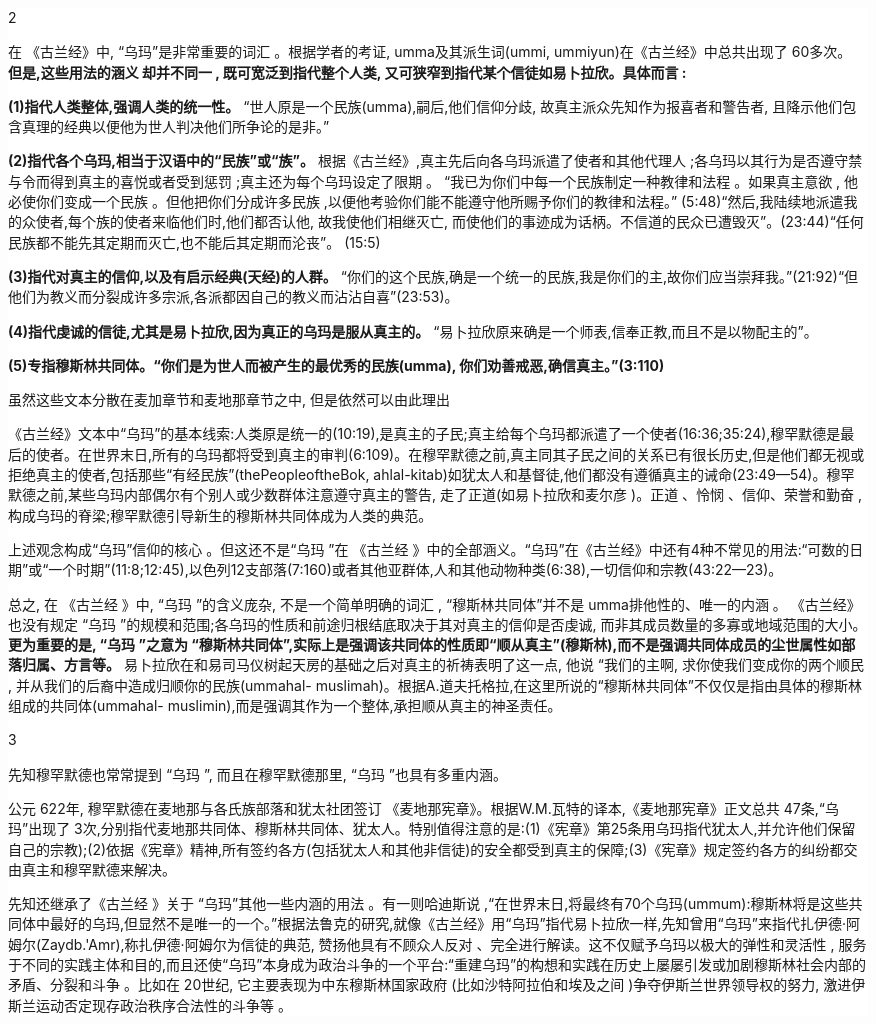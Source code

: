   

2

在 《古兰经》中, “乌玛”是非常重要的词汇 。根据学者的考证, umma及其派生词(ummi, ummiyun)在《古兰经》中总共出现了 60多次。
**但是,这些用法的涵义 却并不同一 , 既可宽泛到指代整个人类, 又可狭窄到指代某个信徒如易卜拉欣。具体而言 :**

 **(1)指代人类整体,强调人类的统一性。** “世人原是一个民族(umma),嗣后,他们信仰分歧, 故真主派众先知作为报喜者和警告者,
且降示他们包含真理的经典以便他为世人判决他们所争论的是非。”

 **(2)指代各个乌玛,相当于汉语中的“民族”或“族”。** 根据《古兰经》,真主先后向各乌玛派遣了使者和其他代理人
;各乌玛以其行为是否遵守禁与令而得到真主的喜悦或者受到惩罚 ;真主还为每个乌玛设定了限期 。 “我已为你们中每一个民族制定一种教律和法程 。如果真主意欲 ,
他必使你们变成一个民族 。但他把你们分成许多民族 ,以便他考验你们能不能遵守他所赐予你们的教律和法程。”
(5:48)“然后,我陆续地派遣我的众使者,每个族的使者来临他们时,他们都否认他, 故我使他们相继灭亡,
而使他们的事迹成为话柄。不信道的民众已遭毁灭”。(23:44)“任何民族都不能先其定期而灭亡,也不能后其定期而沦丧”。 (15:5)

 **(3)指代对真主的信仰,以及有启示经典(天经)的人群。**
“你们的这个民族,确是一个统一的民族,我是你们的主,故你们应当崇拜我。”(21:92)“但他们为教义而分裂成许多宗派,各派都因自己的教义而沾沾自喜”(23:53)。

 **(4)指代虔诚的信徒,尤其是易卜拉欣,因为真正的乌玛是服从真主的。** “易卜拉欣原来确是一个师表,信奉正教,而且不是以物配主的”。

 **(5)专指穆斯林共同体。“你们是为世人而被产生的最优秀的民族(umma), 你们劝善戒恶,确信真主。”(3:110)**

虽然这些文本分散在麦加章节和麦地那章节之中, 但是依然可以由此理出

《古兰经》文本中“乌玛”的基本线索:人类原是统一的(10:19),是真主的子民;真主给每个乌玛都派遣了一个使者(16:36;35:24),穆罕默德是最后的使者。在世界末日,所有的乌玛都将受到真主的审判(6:109)。在穆罕默德之前,真主同其子民之间的关系已有很长历史,但是他们都无视或拒绝真主的使者,包括那些“有经民族”(thePeopleoftheBok,
ahlal-kitab)如犹太人和基督徒,他们都没有遵循真主的诫命(23:49—54)。穆罕默德之前,某些乌玛内部偶尔有个别人或少数群体注意遵守真主的警告,
走了正道(如易卜拉欣和麦尔彦 )。正道 、怜悯 、信仰、荣誉和勤奋 , 构成乌玛的脊梁;穆罕默德引导新生的穆斯林共同体成为人类的典范。

上述观念构成“乌玛”信仰的核心 。但这还不是“乌玛 ”在 《古兰经
》中的全部涵义。“乌玛”在《古兰经》中还有4种不常见的用法:“可数的日期”或“一个时期”(11:8;12:45),以色列12支部落(7:160)或者其他亚群体,人和其他动物种类(6:38),一切信仰和宗教(43:22—23)。

总之, 在 《古兰经 》中, “乌玛 ”的含义庞杂, 不是一个简单明确的词汇 , “穆斯林共同体”并不是 umma排他性的、唯一的内涵 。
《古兰经》也没有规定 “乌玛 ”的规模和范围;各乌玛的性质和前途归根结底取决于其对真主的信仰是否虔诚, 而非其成员数量的多寡或地域范围的大小。
**更为重要的是, “乌玛 ”之意为
“穆斯林共同体”,实际上是强调该共同体的性质即“顺从真主”(穆斯林),而不是强调共同体成员的尘世属性如部落归属、方言等。**
易卜拉欣在和易司马仪树起天房的基础之后对真主的祈祷表明了这一点, 他说 “我们的主啊, 求你使我们变成你的两个顺民 ,
并从我们的后裔中造成归顺你的民族(ummahal-
muslimah)。根据A.道夫托格拉,在这里所说的“穆斯林共同体”不仅仅是指由具体的穆斯林组成的共同体(ummahal-
muslimin),而是强调其作为一个整体,承担顺从真主的神圣责任。

  

3

先知穆罕默德也常常提到 “乌玛 ”, 而且在穆罕默德那里, “乌玛 ”也具有多重内涵。

公元 622年, 穆罕默德在麦地那与各氏族部落和犹太社团签订 《麦地那宪章》。根据W.M.瓦特的译本,《麦地那宪章》正文总共 47条,“乌玛”出现了
3次,分别指代麦地那共同体、穆斯林共同体、犹太人。特别值得注意的是:(1)《宪章》第25条用乌玛指代犹太人,并允许他们保留自己的宗教);(2)依据《宪章》精神,所有签约各方(包括犹太人和其他非信徒)的安全都受到真主的保障;(3)《宪章》规定签约各方的纠纷都交由真主和穆罕默德来解决。

先知还继承了《古兰经 》关于 “乌玛”其他一些内涵的用法 。有一则哈迪斯说
,“在世界末日,将最终有70个乌玛(ummum):穆斯林将是这些共同体中最好的乌玛,但显然不是唯一的一个。”根据法鲁克的研究,就像《古兰经》用“乌玛”指代易卜拉欣一样,先知曾用“乌玛”来指代扎伊德·阿姆尔(Zaydb.'Amr),称扎伊德·阿姆尔为信徒的典范,
赞扬他具有不顾众人反对 、完全进行解读。这不仅赋予乌玛以极大的弹性和灵活性 ,
服务于不同的实践主体和目的,而且还使“乌玛”本身成为政治斗争的一个平台:“重建乌玛”的构想和实践在历史上屡屡引发或加剧穆斯林社会内部的矛盾、分裂和斗争
。比如在 20世纪, 它主要表现为中东穆斯林国家政府 (比如沙特阿拉伯和埃及之间 )争夺伊斯兰世界领导权的努力,
激进伊斯兰运动否定现存政治秩序合法性的斗争等 。
